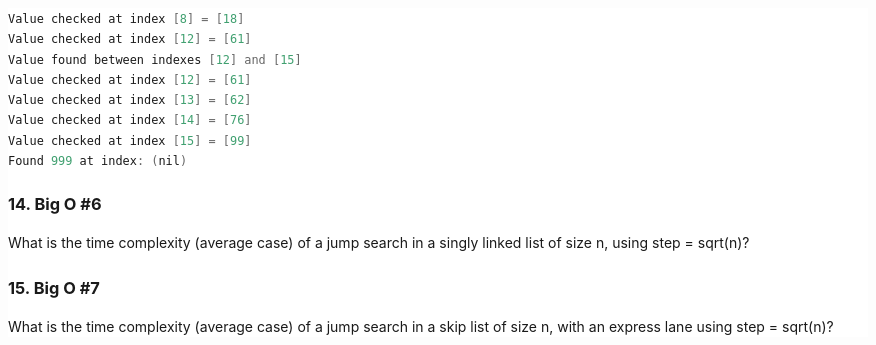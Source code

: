 ```asm
Value checked at index [8] = [18]
Value checked at index [12] = [61]
Value found between indexes [12] and [15]
Value checked at index [12] = [61]
Value checked at index [13] = [62]
Value checked at index [14] = [76]
Value checked at index [15] = [99]
Found 999 at index: (nil)
```

### 14. Big O #6

What is the time complexity (average case) of a jump search in a singly linked list of size n, using step = sqrt(n)?

### 15. Big O #7

What is the time complexity (average case) of a jump search in a skip list of size n, with an express lane using step = sqrt(n)?
